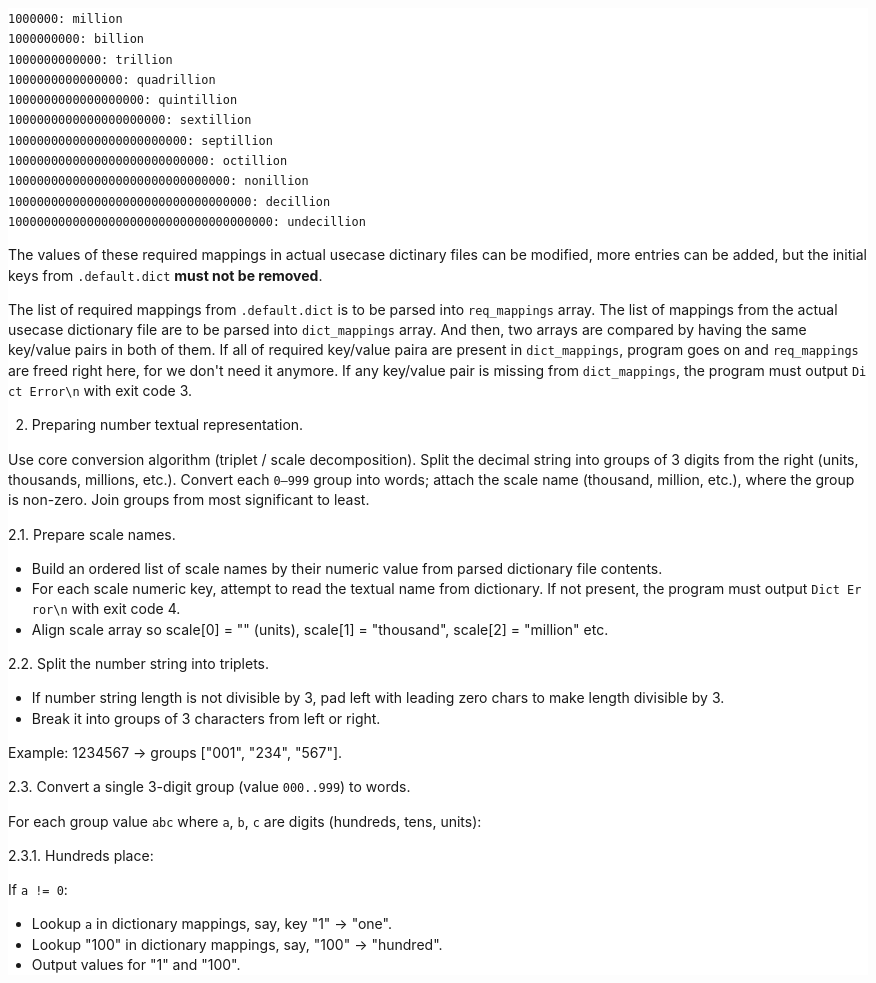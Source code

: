 ```
1000000: million
1000000000: billion
1000000000000: trillion
1000000000000000: quadrillion
1000000000000000000: quintillion
1000000000000000000000: sextillion
1000000000000000000000000: septillion
1000000000000000000000000000: octillion
1000000000000000000000000000000: nonillion
1000000000000000000000000000000000: decillion
1000000000000000000000000000000000000: undecillion
```

The values of these required mappings in actual usecase dictinary files can be modified, more entries can be added, but the initial keys from `.default.dict` **must not be removed**.

The list of required mappings from `.default.dict` is to be parsed into `req_mappings` array.
The list of mappings from the actual usecase dictionary file are to be parsed into `dict_mappings` array.
And then, two arrays are compared by having the same key/value pairs in both of them.
If all of required key/value paira are present in `dict_mappings`, program goes on and `req_mappings` are freed right here, for we don't need it anymore.
If any key/value pair is missing from `dict_mappings`, the program must output `Dict Error\n` with exit code 3.

2. Preparing number textual representation.

Use core conversion algorithm (triplet / scale decomposition). Split the decimal string into groups of 3 digits from the right (units, thousands, millions, etc.). Convert each `0–999` group into words; attach the scale name (thousand, million, etc.), where the group is non-zero. Join groups from most significant to least.

2.1. Prepare scale names.

* Build an ordered list of scale names by their numeric value from parsed dictionary file contents.
* For each scale numeric key, attempt to read the textual name from dictionary. If not present, the program must output `Dict Error\n` with exit code 4.
* Align scale array so scale[0] = "" (units), scale[1] = "thousand", scale[2] = "million" etc.

2.2. Split the number string into triplets.

* If number string length is not divisible by 3, pad left with leading zero chars to make length divisible by 3.
* Break it into groups of 3 characters from left or right.

Example: 1234567 -> groups ["001", "234", "567"].

2.3. Convert a single 3-digit group (value `000..999`) to words.

For each group value `abc` where `a`, `b`, `c` are digits (hundreds, tens, units):

2.3.1. Hundreds place:

If `a != 0`:

* Lookup `a` in dictionary mappings, say, key "1" -> "one".
* Lookup "100" in dictionary mappings, say, "100" -> "hundred".
* Output values for "1" and "100".
